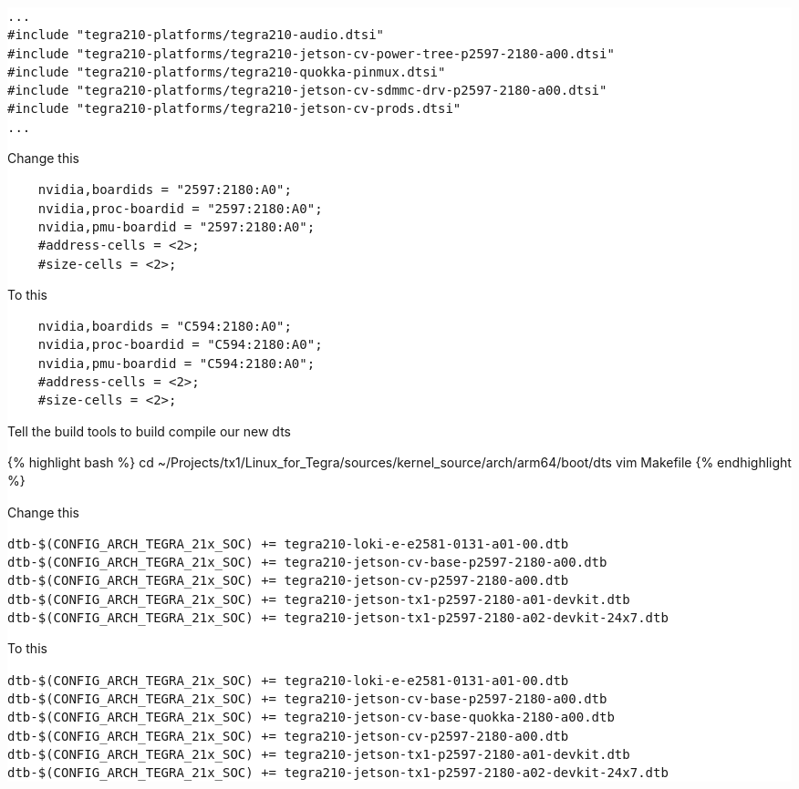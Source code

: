 <pre>
...
#include "tegra210-platforms/tegra210-audio.dtsi"
#include "tegra210-platforms/tegra210-jetson-cv-power-tree-p2597-2180-a00.dtsi"
#include "tegra210-platforms/tegra210-quokka-pinmux.dtsi"
#include "tegra210-platforms/tegra210-jetson-cv-sdmmc-drv-p2597-2180-a00.dtsi"
#include "tegra210-platforms/tegra210-jetson-cv-prods.dtsi"
...
</pre>



Change this

<pre>
	nvidia,boardids = "2597:2180:A0";
	nvidia,proc-boardid = "2597:2180:A0";
	nvidia,pmu-boardid = "2597:2180:A0";
	#address-cells = <2>;
	#size-cells = <2>;
</pre>

To this

<pre>
	nvidia,boardids = "C594:2180:A0";
	nvidia,proc-boardid = "C594:2180:A0";
	nvidia,pmu-boardid = "C594:2180:A0";
	#address-cells = <2>;
	#size-cells = <2>;
</pre>

Tell the build tools to build compile our new dts

{% highlight bash %}
cd ~/Projects/tx1/Linux_for_Tegra/sources/kernel_source/arch/arm64/boot/dts
vim Makefile
{% endhighlight %}

Change this

<pre>
dtb-$(CONFIG_ARCH_TEGRA_21x_SOC) += tegra210-loki-e-e2581-0131-a01-00.dtb
dtb-$(CONFIG_ARCH_TEGRA_21x_SOC) += tegra210-jetson-cv-base-p2597-2180-a00.dtb
dtb-$(CONFIG_ARCH_TEGRA_21x_SOC) += tegra210-jetson-cv-p2597-2180-a00.dtb
dtb-$(CONFIG_ARCH_TEGRA_21x_SOC) += tegra210-jetson-tx1-p2597-2180-a01-devkit.dtb
dtb-$(CONFIG_ARCH_TEGRA_21x_SOC) += tegra210-jetson-tx1-p2597-2180-a02-devkit-24x7.dtb
</pre>

To this

<pre>
dtb-$(CONFIG_ARCH_TEGRA_21x_SOC) += tegra210-loki-e-e2581-0131-a01-00.dtb
dtb-$(CONFIG_ARCH_TEGRA_21x_SOC) += tegra210-jetson-cv-base-p2597-2180-a00.dtb
dtb-$(CONFIG_ARCH_TEGRA_21x_SOC) += tegra210-jetson-cv-base-quokka-2180-a00.dtb
dtb-$(CONFIG_ARCH_TEGRA_21x_SOC) += tegra210-jetson-cv-p2597-2180-a00.dtb
dtb-$(CONFIG_ARCH_TEGRA_21x_SOC) += tegra210-jetson-tx1-p2597-2180-a01-devkit.dtb
dtb-$(CONFIG_ARCH_TEGRA_21x_SOC) += tegra210-jetson-tx1-p2597-2180-a02-devkit-24x7.dtb
</pre>
